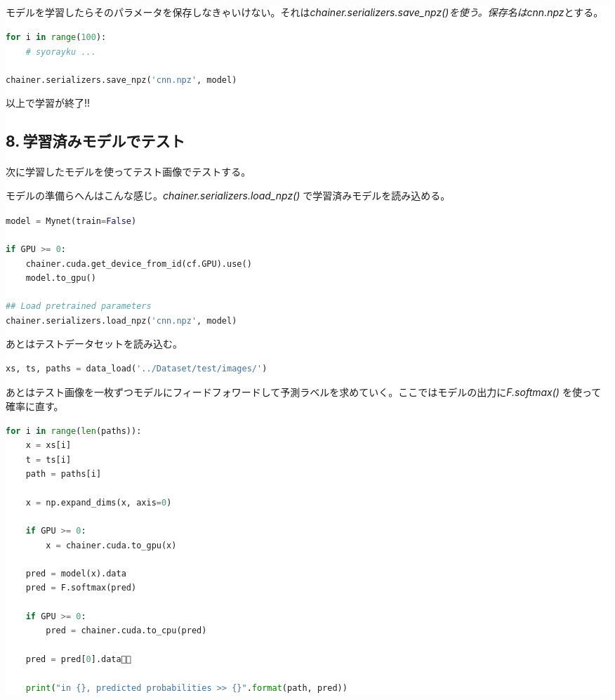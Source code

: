 モデルを学習したらそのパラメータを保存しなきゃいけない。それは*chainer.serializers.save_npz()*を使う。保存名は*cnn.npz*とする。

```python
for i in range(100):
    # syorayku ...

chainer.serializers.save_npz('cnn.npz', model)
```

以上で学習が終了!!

## 8. 学習済みモデルでテスト

次に学習したモデルを使ってテスト画像でテストする。

モデルの準備らへんはこんな感じ。*chainer.serializers.load_npz()* で学習済みモデルを読み込める。

```python
model = Mynet(train=False)

if GPU >= 0:
    chainer.cuda.get_device_from_id(cf.GPU).use()
    model.to_gpu()

## Load pretrained parameters
chainer.serializers.load_npz('cnn.npz', model)
````

あとはテストデータセットを読み込む。

```python
xs, ts, paths = data_load('../Dataset/test/images/')
```

あとはテスト画像を一枚ずつモデルにフィードフォワードして予測ラベルを求めていく。ここではモデルの出力に*F.softmax()* を使って確率に直す。

```python
for i in range(len(paths)):
    x = xs[i]
    t = ts[i]
    path = paths[i]
    
    x = np.expand_dims(x, axis=0)

    if GPU >= 0:
        x = chainer.cuda.to_gpu(x)

    pred = model(x).data
    pred = F.softmax(pred)

    if GPU >= 0:
        pred = chainer.cuda.to_cpu(pred)

    pred = pred[0].data

    print("in {}, predicted probabilities >> {}".format(path, pred))
```
